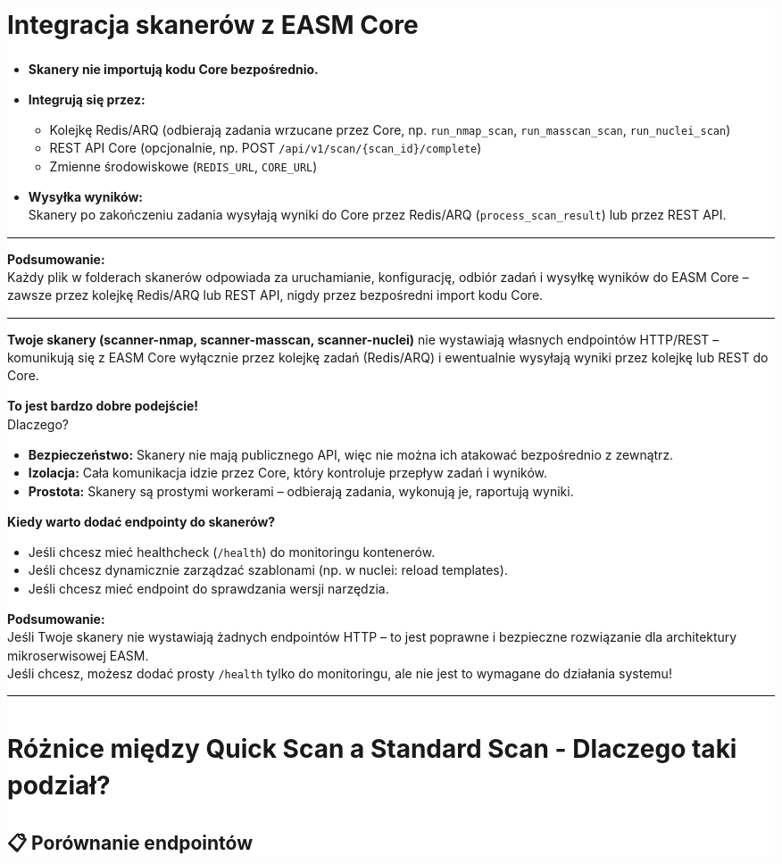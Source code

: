
# Integracja skanerów z EASM Core

- **Skanery nie importują kodu Core bezpośrednio.**
- **Integrują się przez:**
  - Kolejkę Redis/ARQ (odbierają zadania wrzucane przez Core, np. `run_nmap_scan`, `run_masscan_scan`, `run_nuclei_scan`)
  - REST API Core (opcjonalnie, np. POST `/api/v1/scan/{scan_id}/complete`)
  - Zmienne środowiskowe (`REDIS_URL`, `CORE_URL`)

- **Wysyłka wyników:**  
  Skanery po zakończeniu zadania wysyłają wyniki do Core przez Redis/ARQ (`process_scan_result`) lub przez REST API.

---

**Podsumowanie:**  
Każdy plik w folderach skanerów odpowiada za uruchamianie, konfigurację, odbiór zadań i wysyłkę wyników do EASM Core – zawsze przez kolejkę Redis/ARQ lub REST API, nigdy przez bezpośredni import kodu Core.


---------------------------------

**Twoje skanery (scanner-nmap, scanner-masscan, scanner-nuclei)** nie wystawiają własnych endpointów HTTP/REST – komunikują się z EASM Core wyłącznie przez kolejkę zadań (Redis/ARQ) i ewentualnie wysyłają wyniki przez kolejkę lub REST do Core.

**To jest bardzo dobre podejście!**  
Dlaczego?

- **Bezpieczeństwo:** Skanery nie mają publicznego API, więc nie można ich atakować bezpośrednio z zewnątrz.
- **Izolacja:** Cała komunikacja idzie przez Core, który kontroluje przepływ zadań i wyników.
- **Prostota:** Skanery są prostymi workerami – odbierają zadania, wykonują je, raportują wyniki.

**Kiedy warto dodać endpointy do skanerów?**
- Jeśli chcesz mieć healthcheck (`/health`) do monitoringu kontenerów.
- Jeśli chcesz dynamicznie zarządzać szablonami (np. w nuclei: reload templates).
- Jeśli chcesz mieć endpoint do sprawdzania wersji narzędzia.

**Podsumowanie:**  
Jeśli Twoje skanery nie wystawiają żadnych endpointów HTTP – to jest poprawne i bezpieczne rozwiązanie dla architektury mikroserwisowej EASM.  
Jeśli chcesz, możesz dodać prosty `/health` tylko do monitoringu, ale nie jest to wymagane do działania systemu!

---

# Różnice między Quick Scan a Standard Scan - Dlaczego taki podział?

## 📋 Porównanie endpointów
